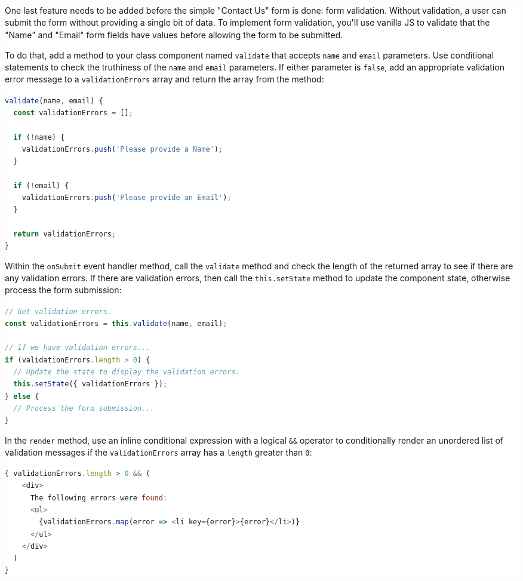 One last feature needs to be added before the simple "Contact Us" form is done:
form validation. Without validation, a user can submit the form without
providing a single bit of data. To implement form validation, you'll use vanilla
JS to validate that the "Name" and "Email" form fields have values before
allowing the form to be submitted.

To do that, add a method to your class component named `validate` that accepts
`name` and `email` parameters. Use conditional statements to check the
truthiness of the `name` and `email` parameters. If either parameter is `false`,
add an appropriate validation error message to a `validationErrors` array and
return the array from the method:

```js
validate(name, email) {
  const validationErrors = [];

  if (!name) {
    validationErrors.push('Please provide a Name');
  }

  if (!email) {
    validationErrors.push('Please provide an Email');
  }
  
  return validationErrors;
}
```

Within the `onSubmit` event handler method, call the `validate` method and check
the length of the returned array to see if there are any validation errors. If
there are validation errors, then call the `this.setState` method to update the
component state, otherwise process the form submission:

```js
// Get validation errors.
const validationErrors = this.validate(name, email);

// If we have validation errors...
if (validationErrors.length > 0) {
  // Update the state to display the validation errors.
  this.setState({ validationErrors });
} else {
  // Process the form submission...
}
```

In the `render` method, use an inline conditional expression with a logical `&&`
operator to conditionally render an unordered list of validation messages if the
`validationErrors` array has a `length` greater than `0`:

```js
{ validationErrors.length > 0 && (
    <div>
      The following errors were found:
      <ul>
        {validationErrors.map(error => <li key={error}>{error}</li>)}
      </ul>
    </div>
  )
}
```

